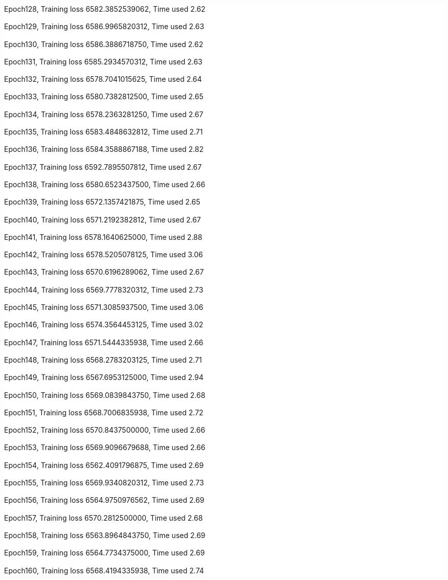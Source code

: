 Epoch128, Training loss 6582.3852539062, Time used 2.62

Epoch129, Training loss 6586.9965820312, Time used 2.63

Epoch130, Training loss 6586.3886718750, Time used 2.62

Epoch131, Training loss 6585.2934570312, Time used 2.63

Epoch132, Training loss 6578.7041015625, Time used 2.64

Epoch133, Training loss 6580.7382812500, Time used 2.65

Epoch134, Training loss 6578.2363281250, Time used 2.67

Epoch135, Training loss 6583.4848632812, Time used 2.71

Epoch136, Training loss 6584.3588867188, Time used 2.82

Epoch137, Training loss 6592.7895507812, Time used 2.67

Epoch138, Training loss 6580.6523437500, Time used 2.66

Epoch139, Training loss 6572.1357421875, Time used 2.65

Epoch140, Training loss 6571.2192382812, Time used 2.67

Epoch141, Training loss 6578.1640625000, Time used 2.88

Epoch142, Training loss 6578.5205078125, Time used 3.06

Epoch143, Training loss 6570.6196289062, Time used 2.67

Epoch144, Training loss 6569.7778320312, Time used 2.73

Epoch145, Training loss 6571.3085937500, Time used 3.06

Epoch146, Training loss 6574.3564453125, Time used 3.02

Epoch147, Training loss 6571.5444335938, Time used 2.66

Epoch148, Training loss 6568.2783203125, Time used 2.71

Epoch149, Training loss 6567.6953125000, Time used 2.94

Epoch150, Training loss 6569.0839843750, Time used 2.68

Epoch151, Training loss 6568.7006835938, Time used 2.72

Epoch152, Training loss 6570.8437500000, Time used 2.66

Epoch153, Training loss 6569.9096679688, Time used 2.66

Epoch154, Training loss 6562.4091796875, Time used 2.69

Epoch155, Training loss 6569.9340820312, Time used 2.73

Epoch156, Training loss 6564.9750976562, Time used 2.69

Epoch157, Training loss 6570.2812500000, Time used 2.68

Epoch158, Training loss 6563.8964843750, Time used 2.69

Epoch159, Training loss 6564.7734375000, Time used 2.69

Epoch160, Training loss 6568.4194335938, Time used 2.74
